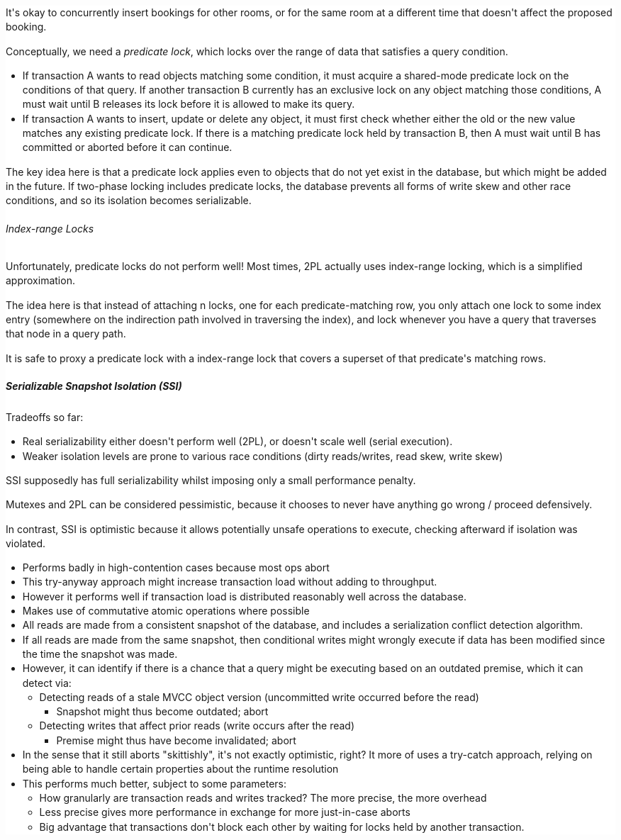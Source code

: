 It's okay to concurrently insert bookings for other rooms, or for the same room at a different time that doesn't affect the proposed booking.

Conceptually, we need a _predicate lock_, which locks over the range of data that satisfies a query condition.

- If transaction A wants to read objects matching some condition, it must acquire a shared-mode predicate lock on the conditions of that query. If another transaction B currently has an exclusive lock on any object matching those conditions, A must wait until B releases its lock before it is allowed to make its query.
- If transaction A wants to insert, update or delete any object, it must first check whether either the old or the new value matches any existing predicate lock. If there is a matching predicate lock held by transaction B, then A must wait until B has committed or aborted before it can continue.

The key idea here is that a predicate lock applies even to objects that do not yet exist in the database, but which might be added in the future. If two-phase locking includes predicate locks, the database prevents all forms of write skew and other race conditions, and so its isolation becomes serializable.

###### Index-range Locks

Unfortunately, predicate locks do not perform well!
Most times, 2PL actually uses index-range locking, which is a simplified approximation.

The idea here is that instead of attaching n locks, one for each predicate-matching row, you only attach one lock to some index entry (somewhere on the indirection path involved in traversing the index), and lock whenever you have a query that traverses that node in a query path.

It is safe to proxy a predicate lock with a index-range lock that covers a superset of that predicate's matching rows.

##### Serializable Snapshot Isolation (SSI)

Tradeoffs so far:

- Real serializability either doesn't perform well (2PL), or doesn't scale well (serial execution).
- Weaker isolation levels are prone to various race conditions (dirty reads/writes, read skew, write skew)

SSI supposedly has full serializability whilst imposing only a small performance penalty.

Mutexes and 2PL can be considered pessimistic, because it chooses to never have anything go wrong / proceed defensively.

In contrast, SSI is optimistic because it allows potentially unsafe operations to execute, checking afterward if isolation was violated.

- Performs badly in high-contention cases because most ops abort
- This try-anyway approach might increase transaction load without adding to throughput.
- However it performs well if transaction load is distributed reasonably well across the database.
- Makes use of commutative atomic operations where possible
- All reads are made from a consistent snapshot of the database, and includes a serialization conflict detection algorithm.
- If all reads are made from the same snapshot, then conditional writes might wrongly execute if data has been modified since the time the snapshot was made.
- However, it can identify if there is a chance that a query might be executing based on an outdated premise, which it can detect via:
  - Detecting reads of a stale MVCC object version (uncommitted write occurred before the read)
    - Snapshot might thus become outdated; abort
  - Detecting writes that affect prior reads (write occurs after the read)
    - Premise might thus have become invalidated; abort
- In the sense that it still aborts "skittishly", it's not exactly optimistic, right? It more of uses a try-catch approach, relying on being able to handle certain properties about the runtime resolution
- This performs much better, subject to some parameters:
  - How granularly are transaction reads and writes tracked? The more precise, the more overhead
  - Less precise gives more performance in exchange for more just-in-case aborts
  - Big advantage that transactions don't block each other by waiting for locks held by another transaction.